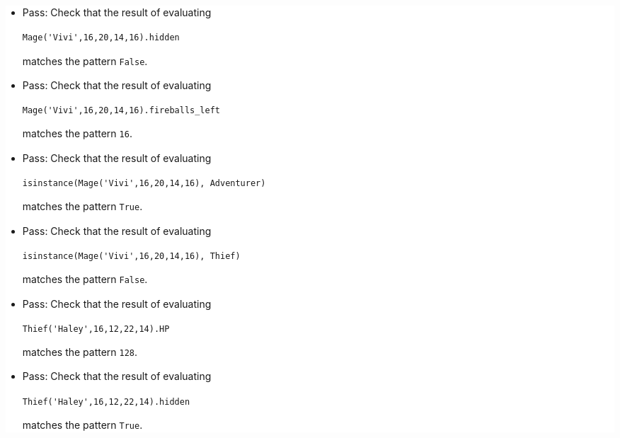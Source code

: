    




+ Pass: 
Check that the result of evaluating
   ```
   Mage('Vivi',16,20,14,16).hidden
   ```
   matches the pattern `False`.

   




+ Pass: 
Check that the result of evaluating
   ```
   Mage('Vivi',16,20,14,16).fireballs_left
   ```
   matches the pattern `16`.

   




+ Pass: 
Check that the result of evaluating
   ```
   isinstance(Mage('Vivi',16,20,14,16), Adventurer)
   ```
   matches the pattern `True`.

   




+ Pass: 
Check that the result of evaluating
   ```
   isinstance(Mage('Vivi',16,20,14,16), Thief)
   ```
   matches the pattern `False`.

   




+ Pass: 
Check that the result of evaluating
   ```
   Thief('Haley',16,12,22,14).HP
   ```
   matches the pattern `128`.

   




+ Pass: 
Check that the result of evaluating
   ```
   Thief('Haley',16,12,22,14).hidden
   ```
   matches the pattern `True`.
